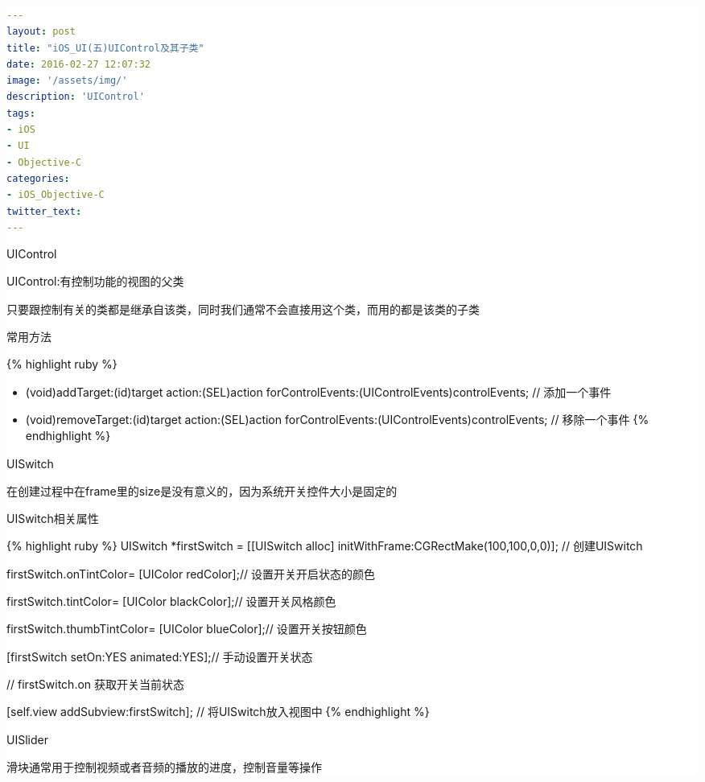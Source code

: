```yaml
---
layout: post
title: "iOS_UI(五)UIControl及其子类"
date: 2016-02-27 12:07:32
image: '/assets/img/'
description: 'UIControl'
tags:
- iOS
- UI
- Objective-C
categories:
- iOS_Objective-C
twitter_text:
---
```


UIControl

UIControl:有控制功能的视图的父类

只要跟控制有关的类都是继承自该类，同时我们通常不会直接用这个类，而用的都是该类的子类

常用方法

{% highlight ruby %}
- (void)addTarget:(id)target action:(SEL)action forControlEvents:(UIControlEvents)controlEvents; // 添加一个事件

- (void)removeTarget:(id)target action:(SEL)action forControlEvents:(UIControlEvents)controlEvents; // 移除一个事件
{% endhighlight %}

UISwitch

在创建过程中在frame里的size是没有意义的，因为系统开关控件大小是固定的

UISwitch相关属性

{% highlight ruby %}
UISwitch *firstSwitch = [[UISwitch alloc] initWithFrame:CGRectMake(100,100,0,0)]; // 创建UISwitch

firstSwitch.onTintColor= [UIColor redColor];// 设置开关开启状态的颜色

firstSwitch.tintColor= [UIColor blackColor];// 设置开关风格颜色

firstSwitch.thumbTintColor= [UIColor blueColor];// 设置开关按钮颜色

[firstSwitch setOn:YES animated:YES];// 手动设置开关状态 

// firstSwitch.on 获取开关当前状态

[self.view addSubview:firstSwitch]; // 将UISwitch放入视图中
{% endhighlight %}


UISlider

滑块通常用于控制视频或者音频的播放的进度，控制音量等操作
